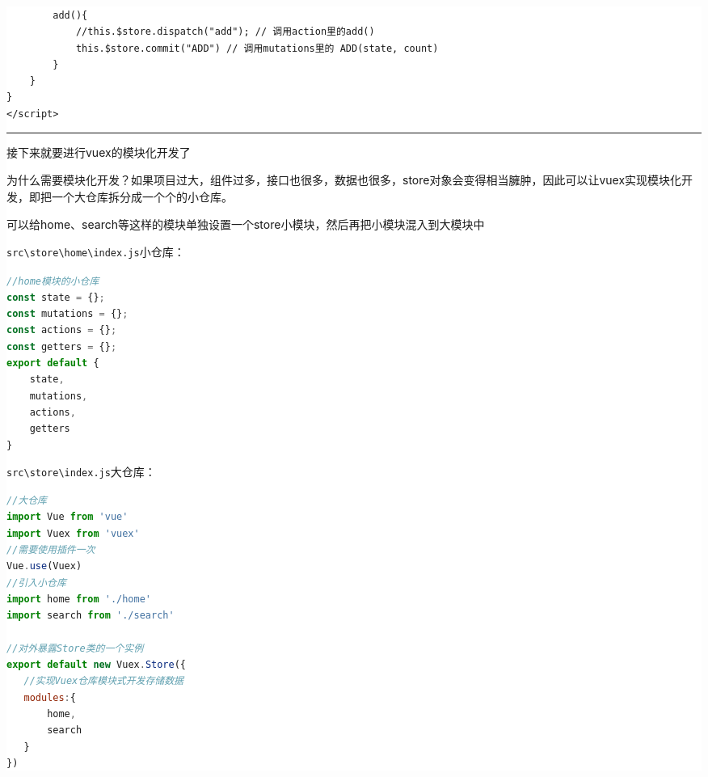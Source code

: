 ```vue
        add(){
            //this.$store.dispatch("add"); // 调用action里的add()
            this.$store.commit("ADD") // 调用mutations里的 ADD(state, count)
        }
    }
}
</script>
```

* * *

接下来就要进行vuex的模块化开发了

为什么需要模块化开发？如果项目过大，组件过多，接口也很多，数据也很多，store对象会变得相当臃肿，因此可以让vuex实现模块化开发，即把一个大仓库拆分成一个个的小仓库。

可以给home、search等这样的模块单独设置一个store小模块，然后再把小模块混入到大模块中

`src\store\home\index.js`小仓库：

```js
//home模块的小仓库
const state = {};
const mutations = {};
const actions = {};
const getters = {};
export default {
    state,
    mutations,
    actions,
    getters
}
```

`src\store\index.js`大仓库：

```js
//大仓库
import Vue from 'vue'
import Vuex from 'vuex'
//需要使用插件一次
Vue.use(Vuex)
//引入小仓库
import home from './home'
import search from './search'
 
//对外暴露Store类的一个实例
export default new Vuex.Store({
   //实现Vuex仓库模块式开发存储数据
   modules:{
       home,
       search
   }
})
```
